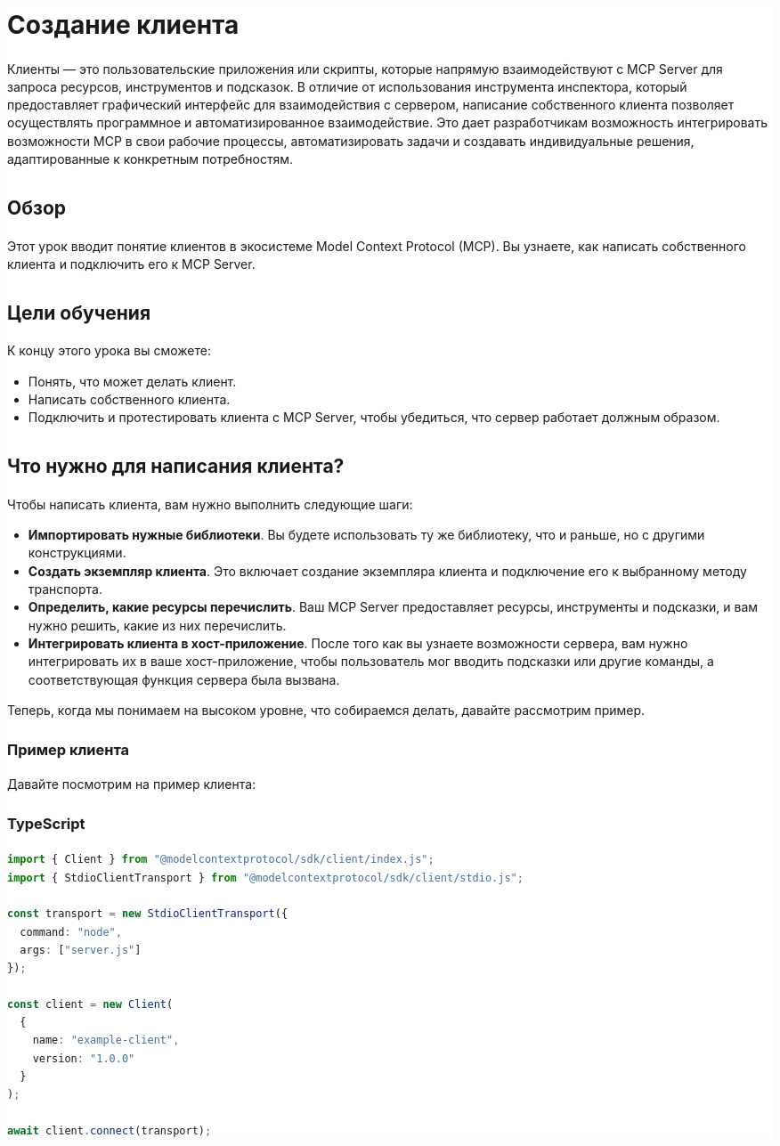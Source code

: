 
# Создание клиента

Клиенты — это пользовательские приложения или скрипты, которые напрямую взаимодействуют с MCP Server для запроса ресурсов, инструментов и подсказок. В отличие от использования инструмента инспектора, который предоставляет графический интерфейс для взаимодействия с сервером, написание собственного клиента позволяет осуществлять программное и автоматизированное взаимодействие. Это дает разработчикам возможность интегрировать возможности MCP в свои рабочие процессы, автоматизировать задачи и создавать индивидуальные решения, адаптированные к конкретным потребностям.

## Обзор

Этот урок вводит понятие клиентов в экосистеме Model Context Protocol (MCP). Вы узнаете, как написать собственного клиента и подключить его к MCP Server.

## Цели обучения

К концу этого урока вы сможете:

- Понять, что может делать клиент.
- Написать собственного клиента.
- Подключить и протестировать клиента с MCP Server, чтобы убедиться, что сервер работает должным образом.

## Что нужно для написания клиента?

Чтобы написать клиента, вам нужно выполнить следующие шаги:

- **Импортировать нужные библиотеки**. Вы будете использовать ту же библиотеку, что и раньше, но с другими конструкциями.
- **Создать экземпляр клиента**. Это включает создание экземпляра клиента и подключение его к выбранному методу транспорта.
- **Определить, какие ресурсы перечислить**. Ваш MCP Server предоставляет ресурсы, инструменты и подсказки, и вам нужно решить, какие из них перечислить.
- **Интегрировать клиента в хост-приложение**. После того как вы узнаете возможности сервера, вам нужно интегрировать их в ваше хост-приложение, чтобы пользователь мог вводить подсказки или другие команды, а соответствующая функция сервера была вызвана.

Теперь, когда мы понимаем на высоком уровне, что собираемся делать, давайте рассмотрим пример.

### Пример клиента

Давайте посмотрим на пример клиента:

### TypeScript

```typescript
import { Client } from "@modelcontextprotocol/sdk/client/index.js";
import { StdioClientTransport } from "@modelcontextprotocol/sdk/client/stdio.js";

const transport = new StdioClientTransport({
  command: "node",
  args: ["server.js"]
});

const client = new Client(
  {
    name: "example-client",
    version: "1.0.0"
  }
);

await client.connect(transport);

```